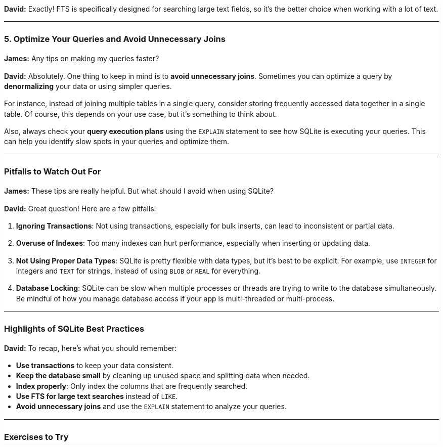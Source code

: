 **David:** Exactly! FTS is specifically designed for searching large text fields, so it’s the better choice when working with a lot of text.

---

### **5. Optimize Your Queries and Avoid Unnecessary Joins**

**James:** Any tips on making my queries faster?

**David:** Absolutely. One thing to keep in mind is to **avoid unnecessary joins**. Sometimes you can optimize a query by **denormalizing** your data or using simpler queries.

For instance, instead of joining multiple tables in a single query, consider storing frequently accessed data together in a single table. Of course, this depends on your use case, but it’s something to think about.

Also, always check your **query execution plans** using the `EXPLAIN` statement to see how SQLite is executing your queries. This can help you identify slow spots in your queries and optimize them.

---

### **Pitfalls to Watch Out For**

**James:** These tips are really helpful. But what should I avoid when using SQLite?

**David:** Great question! Here are a few pitfalls:

1. **Ignoring Transactions**: Not using transactions, especially for bulk inserts, can lead to inconsistent or partial data.
   
2. **Overuse of Indexes**: Too many indexes can hurt performance, especially when inserting or updating data.

3. **Not Using Proper Data Types**: SQLite is pretty flexible with data types, but it’s best to be explicit. For example, use `INTEGER` for integers and `TEXT` for strings, instead of using `BLOB` or `REAL` for everything.

4. **Database Locking**: SQLite can be slow when multiple processes or threads are trying to write to the database simultaneously. Be mindful of how you manage database access if your app is multi-threaded or multi-process.

---

### **Highlights of SQLite Best Practices**

**David:** To recap, here’s what you should remember:

- **Use transactions** to keep your data consistent.
- **Keep the database small** by cleaning up unused space and splitting data when needed.
- **Index properly**: Only index the columns that are frequently searched.
- **Use FTS for large text searches** instead of `LIKE`.
- **Avoid unnecessary joins** and use the `EXPLAIN` statement to analyze your queries.

---

### **Exercises to Try**
